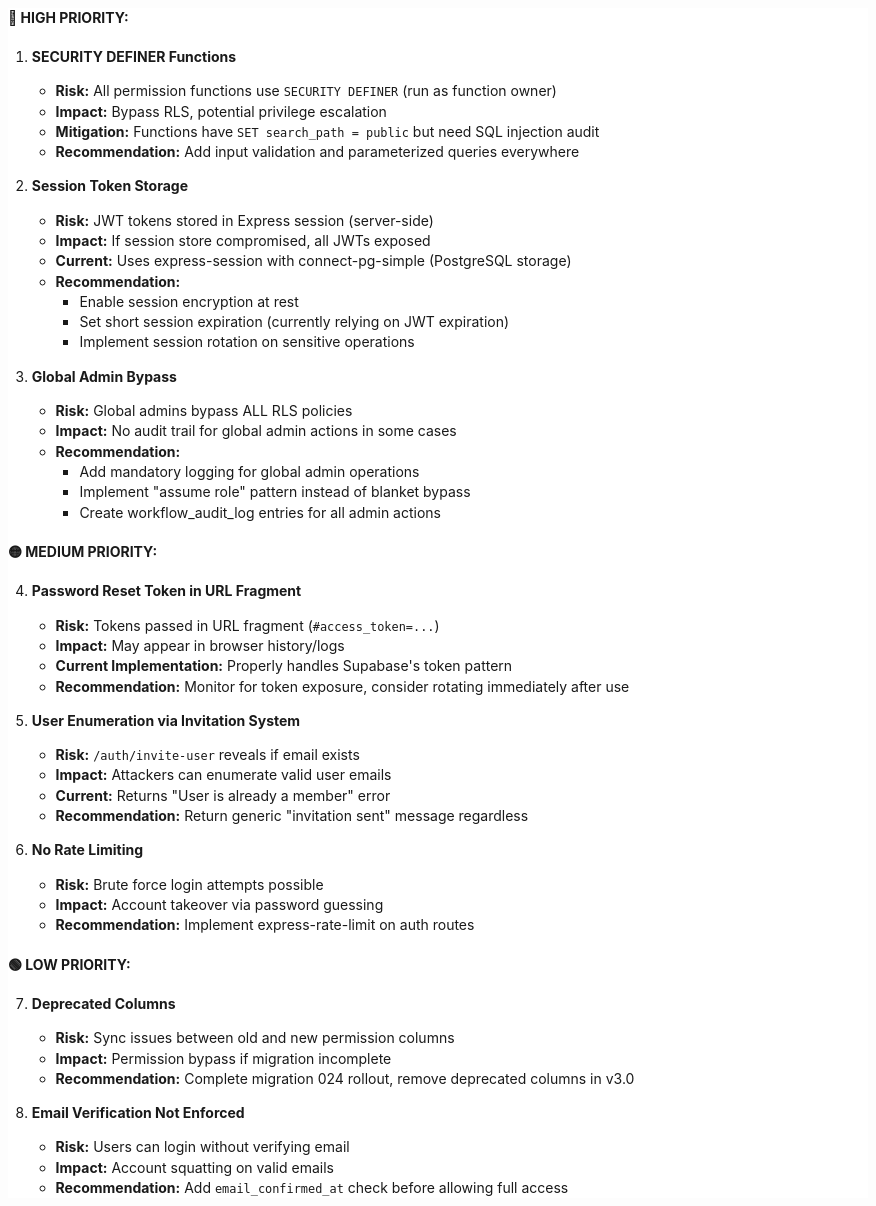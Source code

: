 #### **🔴 HIGH PRIORITY:**

1. **SECURITY DEFINER Functions**
   - **Risk:** All permission functions use `SECURITY DEFINER` (run as function owner)
   - **Impact:** Bypass RLS, potential privilege escalation
   - **Mitigation:** Functions have `SET search_path = public` but need SQL injection audit
   - **Recommendation:** Add input validation and parameterized queries everywhere

2. **Session Token Storage**
   - **Risk:** JWT tokens stored in Express session (server-side)
   - **Impact:** If session store compromised, all JWTs exposed
   - **Current:** Uses express-session with connect-pg-simple (PostgreSQL storage)
   - **Recommendation:**
     - Enable session encryption at rest
     - Set short session expiration (currently relying on JWT expiration)
     - Implement session rotation on sensitive operations

3. **Global Admin Bypass**
   - **Risk:** Global admins bypass ALL RLS policies
   - **Impact:** No audit trail for global admin actions in some cases
   - **Recommendation:**
     - Add mandatory logging for global admin operations
     - Implement "assume role" pattern instead of blanket bypass
     - Create workflow_audit_log entries for all admin actions

#### **🟡 MEDIUM PRIORITY:**

4. **Password Reset Token in URL Fragment**
   - **Risk:** Tokens passed in URL fragment (`#access_token=...`)
   - **Impact:** May appear in browser history/logs
   - **Current Implementation:** Properly handles Supabase's token pattern
   - **Recommendation:** Monitor for token exposure, consider rotating immediately after use

5. **User Enumeration via Invitation System**
   - **Risk:** `/auth/invite-user` reveals if email exists
   - **Impact:** Attackers can enumerate valid user emails
   - **Current:** Returns "User is already a member" error
   - **Recommendation:** Return generic "invitation sent" message regardless

6. **No Rate Limiting**
   - **Risk:** Brute force login attempts possible
   - **Impact:** Account takeover via password guessing
   - **Recommendation:** Implement express-rate-limit on auth routes

#### **🟢 LOW PRIORITY:**

7. **Deprecated Columns**
   - **Risk:** Sync issues between old and new permission columns
   - **Impact:** Permission bypass if migration incomplete
   - **Recommendation:** Complete migration 024 rollout, remove deprecated columns in v3.0

8. **Email Verification Not Enforced**
   - **Risk:** Users can login without verifying email
   - **Impact:** Account squatting on valid emails
   - **Recommendation:** Add `email_confirmed_at` check before allowing full access
